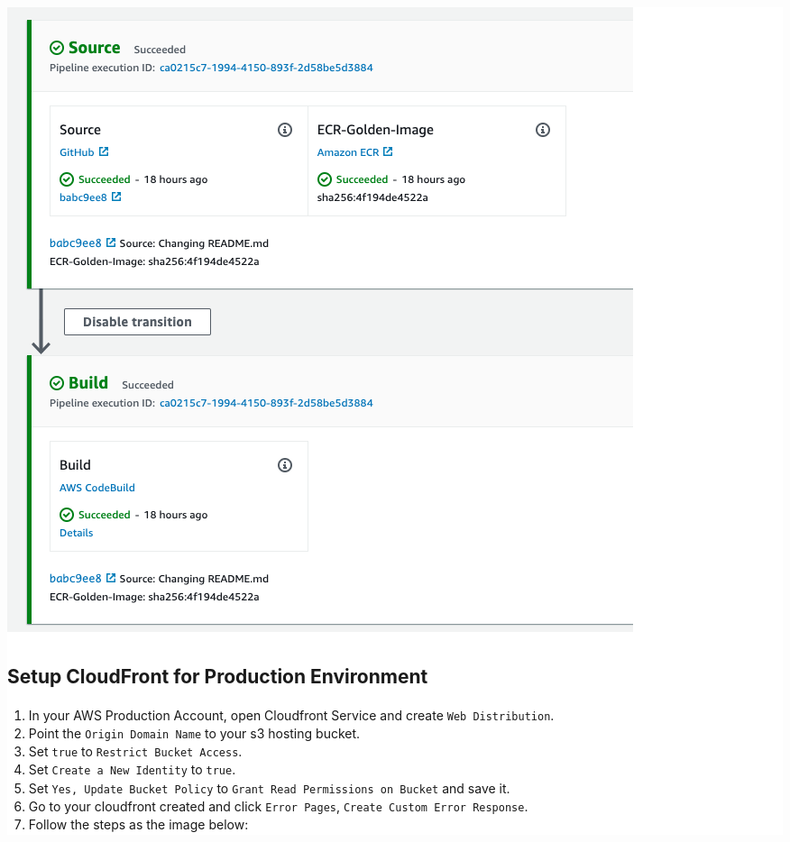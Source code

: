 ![Amplify45](img/amplify45.png)


## Setup CloudFront for Production Environment

1. In your AWS Production Account, open Cloudfront Service and create `Web Distribution`.
2. Point the `Origin Domain Name` to your s3 hosting bucket.
3. Set `true` to `Restrict Bucket Access`.
4. Set `Create a New Identity` to `true`.
5. Set `Yes, Update Bucket Policy` to `Grant Read Permissions on Bucket` and save it.
6. Go to your cloudfront created and click `Error Pages`, `Create Custom Error Response`.
7. Follow the steps as the image below: